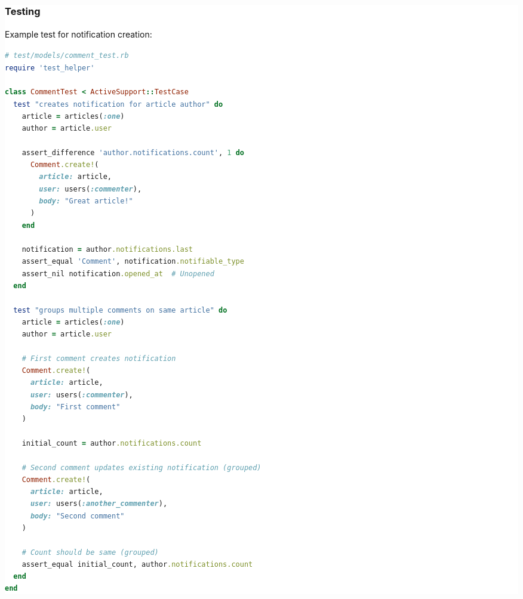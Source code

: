 ### Testing

Example test for notification creation:

```ruby
# test/models/comment_test.rb
require 'test_helper'

class CommentTest < ActiveSupport::TestCase
  test "creates notification for article author" do
    article = articles(:one)
    author = article.user

    assert_difference 'author.notifications.count', 1 do
      Comment.create!(
        article: article,
        user: users(:commenter),
        body: "Great article!"
      )
    end

    notification = author.notifications.last
    assert_equal 'Comment', notification.notifiable_type
    assert_nil notification.opened_at  # Unopened
  end

  test "groups multiple comments on same article" do
    article = articles(:one)
    author = article.user

    # First comment creates notification
    Comment.create!(
      article: article,
      user: users(:commenter),
      body: "First comment"
    )

    initial_count = author.notifications.count

    # Second comment updates existing notification (grouped)
    Comment.create!(
      article: article,
      user: users(:another_commenter),
      body: "Second comment"
    )

    # Count should be same (grouped)
    assert_equal initial_count, author.notifications.count
  end
end
```
